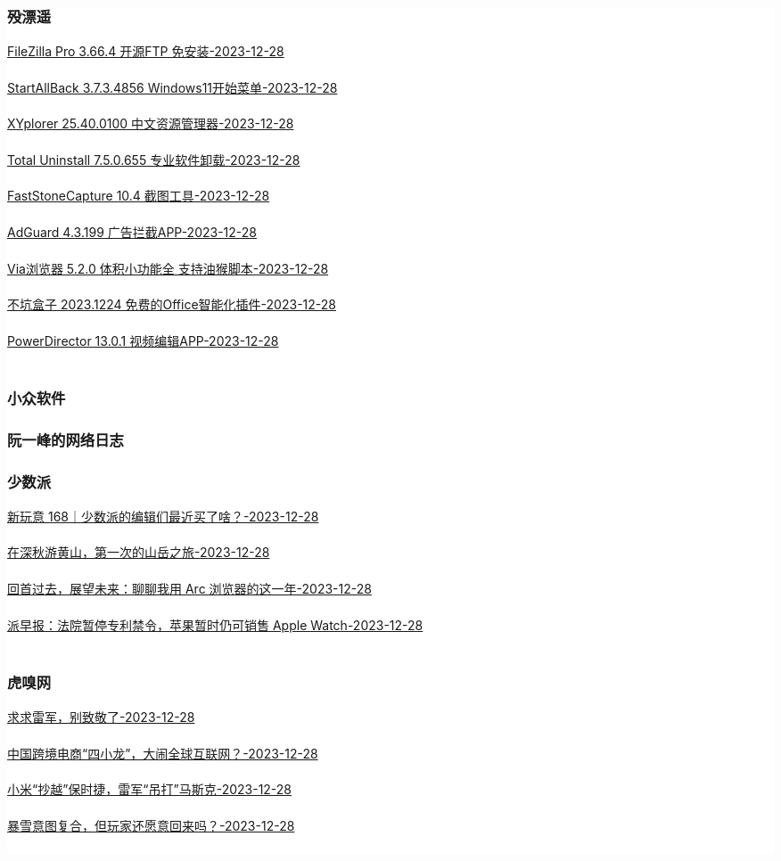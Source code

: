



###  殁漂遥

<a target=_blank rel=nofollow href="https://www.mpyit.com/filezillapro.html" >FileZilla Pro 3.66.4 开源FTP 免安装-2023-12-28</a><br/><br/><a target=_blank rel=nofollow href="https://www.mpyit.com/startallback.html" >StartAllBack 3.7.3.4856 Windows11开始菜单-2023-12-28</a><br/><br/><a target=_blank rel=nofollow href="https://www.mpyit.com/xyplorer.html" >XYplorer 25.40.0100 中文资源管理器-2023-12-28</a><br/><br/><a target=_blank rel=nofollow href="https://www.mpyit.com/totaluninstall.html" >Total Uninstall 7.5.0.655 专业软件卸载-2023-12-28</a><br/><br/><a target=_blank rel=nofollow href="https://www.mpyit.com/faststonecapture.html" >FastStoneCapture 10.4 截图工具-2023-12-28</a><br/><br/><a target=_blank rel=nofollow href="https://www.mpyit.com/adguard4apk.html" >AdGuard 4.3.199 广告拦截APP-2023-12-28</a><br/><br/><a target=_blank rel=nofollow href="https://www.mpyit.com/viaapk.html" >Via浏览器 5.2.0 体积小功能全 支持油猴脚本-2023-12-28</a><br/><br/><a target=_blank rel=nofollow href="https://www.mpyit.com/bkhz.html" >不坑盒子 2023.1224 免费的Office智能化插件-2023-12-28</a><br/><br/><a target=_blank rel=nofollow href="https://www.mpyit.com/powerdirector12apk.html" >PowerDirector 13.0.1 视频编辑APP-2023-12-28</a><br/><br/>





###  小众软件







###  阮一峰的网络日志







###  少数派

<a target=_blank rel=nofollow href="https://sspai.com/post/85424" >新玩意 168｜少数派的编辑们最近买了啥？-2023-12-28</a><br/><br/><a target=_blank rel=nofollow href="https://sspai.com/post/85073" >在深秋游黄山，第一次的山岳之旅-2023-12-28</a><br/><br/><a target=_blank rel=nofollow href="https://sspai.com/post/84931" >回首过去，展望未来：聊聊我用 Arc 浏览器的这一年-2023-12-28</a><br/><br/><a target=_blank rel=nofollow href="https://sspai.com/post/85385" >派早报：法院暂停专利禁令，苹果暂时仍可销售 Apple Watch-2023-12-28</a><br/><br/>





###  虎嗅网

<a target=_blank rel=nofollow href="http://www.huxiu.com/article/2481934.html?f=wangzhan" >求求雷军，别致敬了-2023-12-28</a><br/><br/><a target=_blank rel=nofollow href="http://www.huxiu.com/article/2478845.html?f=wangzhan" >中国跨境电商“四小龙”，大闹全球互联网？-2023-12-28</a><br/><br/><a target=_blank rel=nofollow href="http://www.huxiu.com/article/2482577.html?f=wangzhan" >小米“抄越”保时捷，雷军“吊打”马斯克-2023-12-28</a><br/><br/><a target=_blank rel=nofollow href="http://www.huxiu.com/article/2473970.html?f=wangzhan" >暴雪意图复合，但玩家还愿意回来吗？-2023-12-28</a><br/><br/>



